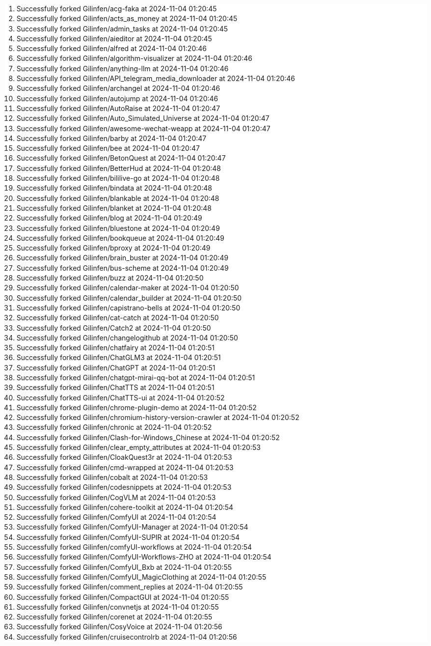 1. Successfully forked Gilinfen/acg-faka at 2024-11-04 01:20:45
2. Successfully forked Gilinfen/acts_as_money at 2024-11-04 01:20:45
3. Successfully forked Gilinfen/admin_tasks at 2024-11-04 01:20:45
4. Successfully forked Gilinfen/aieditor at 2024-11-04 01:20:45
5. Successfully forked Gilinfen/alfred at 2024-11-04 01:20:46
6. Successfully forked Gilinfen/algorithm-visualizer at 2024-11-04 01:20:46
7. Successfully forked Gilinfen/anything-llm at 2024-11-04 01:20:46
8. Successfully forked Gilinfen/API_telegram_media_downloader at 2024-11-04 01:20:46
9. Successfully forked Gilinfen/archangel at 2024-11-04 01:20:46
10. Successfully forked Gilinfen/autojump at 2024-11-04 01:20:46
11. Successfully forked Gilinfen/AutoRaise at 2024-11-04 01:20:47
12. Successfully forked Gilinfen/Auto_Simulated_Universe at 2024-11-04 01:20:47
13. Successfully forked Gilinfen/awesome-wechat-weapp at 2024-11-04 01:20:47
14. Successfully forked Gilinfen/barby at 2024-11-04 01:20:47
15. Successfully forked Gilinfen/bee at 2024-11-04 01:20:47
16. Successfully forked Gilinfen/BetonQuest at 2024-11-04 01:20:47
17. Successfully forked Gilinfen/BetterHud at 2024-11-04 01:20:48
18. Successfully forked Gilinfen/bililive-go at 2024-11-04 01:20:48
19. Successfully forked Gilinfen/bindata at 2024-11-04 01:20:48
20. Successfully forked Gilinfen/blankable at 2024-11-04 01:20:48
21. Successfully forked Gilinfen/blanket at 2024-11-04 01:20:48
22. Successfully forked Gilinfen/blog at 2024-11-04 01:20:49
23. Successfully forked Gilinfen/bluestone at 2024-11-04 01:20:49
24. Successfully forked Gilinfen/bookqueue at 2024-11-04 01:20:49
25. Successfully forked Gilinfen/bproxy at 2024-11-04 01:20:49
26. Successfully forked Gilinfen/brain_buster at 2024-11-04 01:20:49
27. Successfully forked Gilinfen/bus-scheme at 2024-11-04 01:20:49
28. Successfully forked Gilinfen/buzz at 2024-11-04 01:20:50
29. Successfully forked Gilinfen/calendar-maker at 2024-11-04 01:20:50
30. Successfully forked Gilinfen/calendar_builder at 2024-11-04 01:20:50
31. Successfully forked Gilinfen/capistrano-bells at 2024-11-04 01:20:50
32. Successfully forked Gilinfen/cat-catch at 2024-11-04 01:20:50
33. Successfully forked Gilinfen/Catch2 at 2024-11-04 01:20:50
34. Successfully forked Gilinfen/changelogithub at 2024-11-04 01:20:50
35. Successfully forked Gilinfen/chatfairy at 2024-11-04 01:20:51
36. Successfully forked Gilinfen/ChatGLM3 at 2024-11-04 01:20:51
37. Successfully forked Gilinfen/ChatGPT at 2024-11-04 01:20:51
38. Successfully forked Gilinfen/chatgpt-mirai-qq-bot at 2024-11-04 01:20:51
39. Successfully forked Gilinfen/ChatTTS at 2024-11-04 01:20:51
40. Successfully forked Gilinfen/ChatTTS-ui at 2024-11-04 01:20:52
41. Successfully forked Gilinfen/chrome-plugin-demo at 2024-11-04 01:20:52
42. Successfully forked Gilinfen/chromium-history-version-crawler at 2024-11-04 01:20:52
43. Successfully forked Gilinfen/chronic at 2024-11-04 01:20:52
44. Successfully forked Gilinfen/Clash-for-Windows_Chinese at 2024-11-04 01:20:52
45. Successfully forked Gilinfen/clear_empty_attributes at 2024-11-04 01:20:53
46. Successfully forked Gilinfen/CloakQuest3r at 2024-11-04 01:20:53
47. Successfully forked Gilinfen/cmd-wrapped at 2024-11-04 01:20:53
48. Successfully forked Gilinfen/cobalt at 2024-11-04 01:20:53
49. Successfully forked Gilinfen/codesnippets at 2024-11-04 01:20:53
50. Successfully forked Gilinfen/CogVLM at 2024-11-04 01:20:53
51. Successfully forked Gilinfen/cohere-toolkit at 2024-11-04 01:20:54
52. Successfully forked Gilinfen/ComfyUI at 2024-11-04 01:20:54
53. Successfully forked Gilinfen/ComfyUI-Manager at 2024-11-04 01:20:54
54. Successfully forked Gilinfen/ComfyUI-SUPIR at 2024-11-04 01:20:54
55. Successfully forked Gilinfen/comfyUI-workflows at 2024-11-04 01:20:54
56. Successfully forked Gilinfen/ComfyUI-Workflows-ZHO at 2024-11-04 01:20:54
57. Successfully forked Gilinfen/ComfyUI_Bxb at 2024-11-04 01:20:55
58. Successfully forked Gilinfen/ComfyUI_MagicClothing at 2024-11-04 01:20:55
59. Successfully forked Gilinfen/comment_replies at 2024-11-04 01:20:55
60. Successfully forked Gilinfen/CompactGUI at 2024-11-04 01:20:55
61. Successfully forked Gilinfen/convnetjs at 2024-11-04 01:20:55
62. Successfully forked Gilinfen/corenet at 2024-11-04 01:20:55
63. Successfully forked Gilinfen/CosyVoice at 2024-11-04 01:20:56
64. Successfully forked Gilinfen/cruisecontrolrb at 2024-11-04 01:20:56